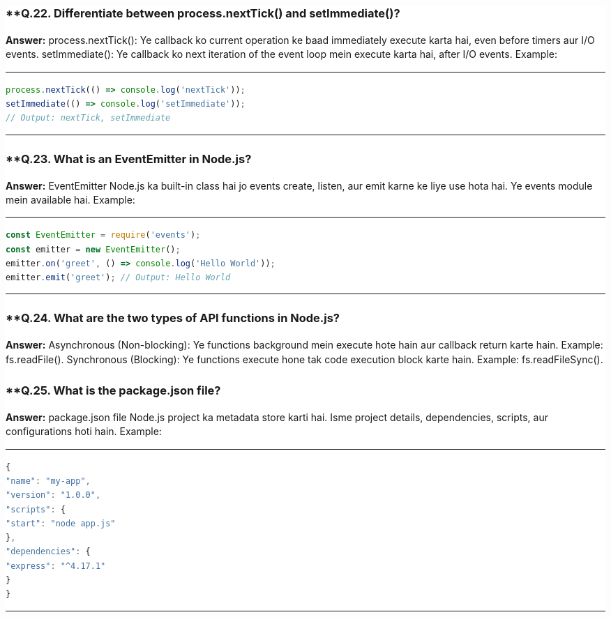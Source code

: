 ### **Q.22. Differentiate between process.nextTick() and setImmediate()?

**Answer:**
process.nextTick(): Ye callback ko current operation ke baad immediately execute karta hai, even before timers aur I/O events.
setImmediate(): Ye callback ko next iteration of the event loop mein execute karta hai, after I/O events.
Example:
**************************************************************************
```js
process.nextTick(() => console.log('nextTick'));
setImmediate(() => console.log('setImmediate'));
// Output: nextTick, setImmediate
```
**************************************************************************


### **Q.23. What is an EventEmitter in Node.js?

**Answer:** EventEmitter Node.js ka built-in class hai jo events create, listen, aur emit karne ke liye use hota hai. Ye events module mein available hai. Example:
**************************************************************************
```js
const EventEmitter = require('events');
const emitter = new EventEmitter();
emitter.on('greet', () => console.log('Hello World'));
emitter.emit('greet'); // Output: Hello World
```
**************************************************************************


### **Q.24. What are the two types of API functions in Node.js?

**Answer:** Asynchronous (Non-blocking): Ye functions background mein execute hote hain aur callback return karte hain. Example: fs.readFile().
Synchronous (Blocking): Ye functions execute hone tak code execution block karte hain. Example: fs.readFileSync().


### **Q.25. What is the package.json file?

**Answer:** package.json file Node.js project ka metadata store karti hai. Isme project details, dependencies, scripts, aur configurations hoti hain. Example:
**************************************************************************
```js
{
"name": "my-app",
"version": "1.0.0",
"scripts": {
"start": "node app.js"
},
"dependencies": {
"express": "^4.17.1"
}
}
```
**************************************************************************
